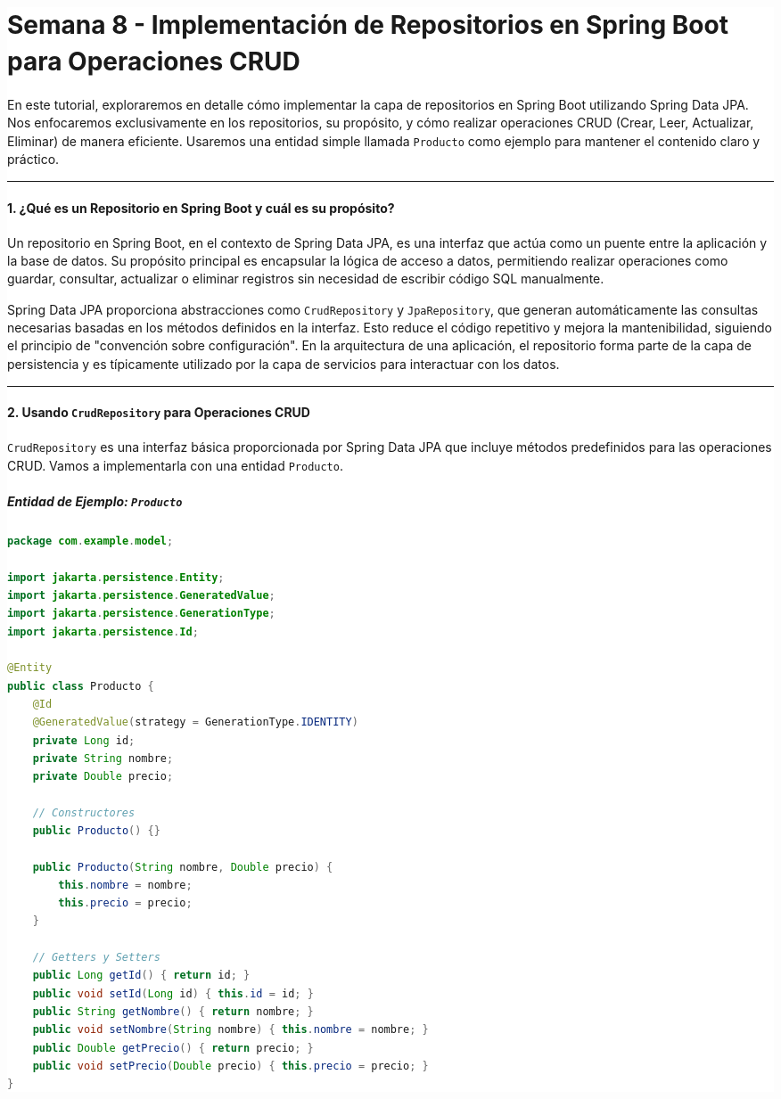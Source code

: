 #  Semana 8 - Implementación de Repositorios en Spring Boot para Operaciones CRUD

En este tutorial, exploraremos en detalle cómo implementar la capa de repositorios en Spring Boot utilizando Spring Data JPA. Nos enfocaremos exclusivamente en los repositorios, su propósito, y cómo realizar operaciones CRUD (Crear, Leer, Actualizar, Eliminar) de manera eficiente. Usaremos una entidad simple llamada `Producto` como ejemplo para mantener el contenido claro y práctico.

---

#### 1. ¿Qué es un Repositorio en Spring Boot y cuál es su propósito?

Un repositorio en Spring Boot, en el contexto de Spring Data JPA, es una interfaz que actúa como un puente entre la aplicación y la base de datos. Su propósito principal es encapsular la lógica de acceso a datos, permitiendo realizar operaciones como guardar, consultar, actualizar o eliminar registros sin necesidad de escribir código SQL manualmente. 

Spring Data JPA proporciona abstracciones como `CrudRepository` y `JpaRepository`, que generan automáticamente las consultas necesarias basadas en los métodos definidos en la interfaz. Esto reduce el código repetitivo y mejora la mantenibilidad, siguiendo el principio de "convención sobre configuración". En la arquitectura de una aplicación, el repositorio forma parte de la capa de persistencia y es típicamente utilizado por la capa de servicios para interactuar con los datos.

---

#### 2. Usando `CrudRepository` para Operaciones CRUD

`CrudRepository` es una interfaz básica proporcionada por Spring Data JPA que incluye métodos predefinidos para las operaciones CRUD. Vamos a implementarla con una entidad `Producto`.

##### Entidad de Ejemplo: `Producto`
```java
package com.example.model;

import jakarta.persistence.Entity;
import jakarta.persistence.GeneratedValue;
import jakarta.persistence.GenerationType;
import jakarta.persistence.Id;

@Entity
public class Producto {
    @Id
    @GeneratedValue(strategy = GenerationType.IDENTITY)
    private Long id;
    private String nombre;
    private Double precio;

    // Constructores
    public Producto() {}
    
    public Producto(String nombre, Double precio) {
        this.nombre = nombre;
        this.precio = precio;
    }

    // Getters y Setters
    public Long getId() { return id; }
    public void setId(Long id) { this.id = id; }
    public String getNombre() { return nombre; }
    public void setNombre(String nombre) { this.nombre = nombre; }
    public Double getPrecio() { return precio; }
    public void setPrecio(Double precio) { this.precio = precio; }
}
```